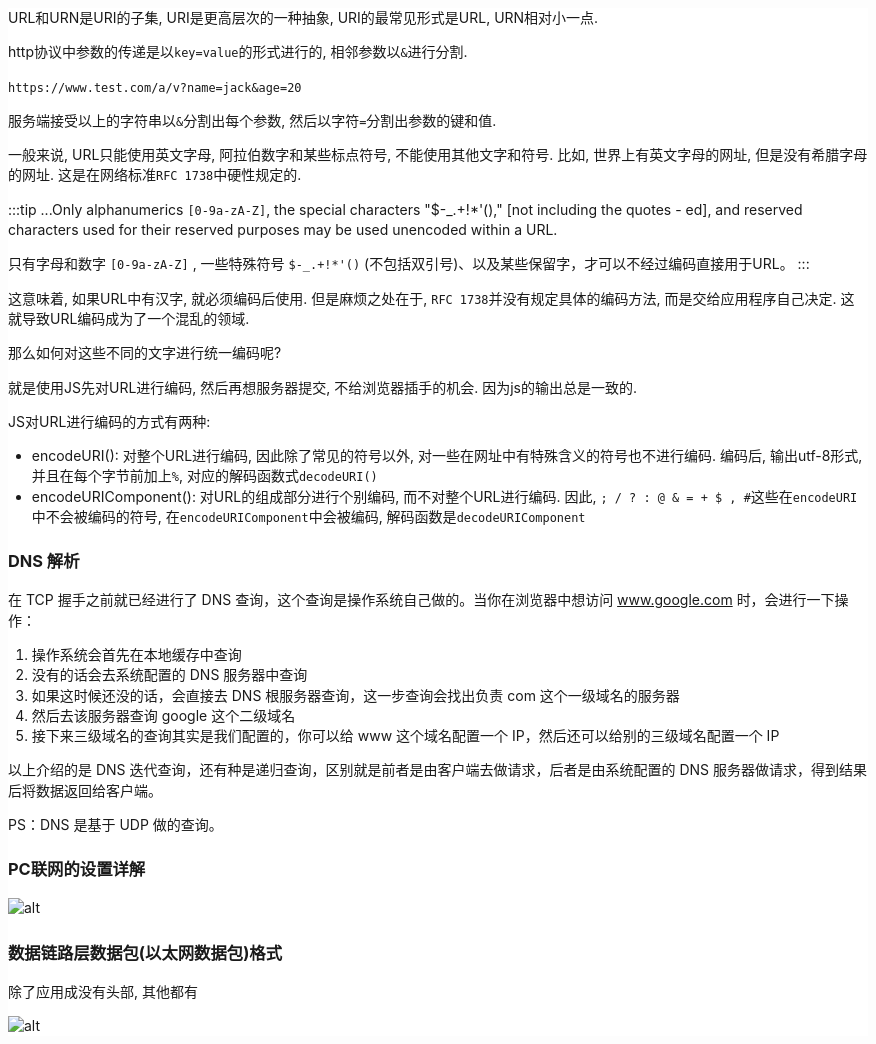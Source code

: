 URL和URN是URI的子集, URI是更高层次的一种抽象, URI的最常见形式是URL, URN相对小一点.

http协议中参数的传递是以`key=value`的形式进行的, 相邻参数以`&`进行分割.

```
https://www.test.com/a/v?name=jack&age=20
```

服务端接受以上的字符串以`&`分割出每个参数, 然后以字符`=`分割出参数的键和值. 

一般来说, URL只能使用英文字母, 阿拉伯数字和某些标点符号, 不能使用其他文字和符号. 比如, 世界上有英文字母的网址, 但是没有希腊字母的网址. 这是在网络标准`RFC 1738`中硬性规定的. 

:::tip
...Only alphanumerics `[0-9a-zA-Z]`, the special characters "$-_.+!*'()," [not including the quotes - ed], and reserved characters used for their reserved purposes may be used unencoded within a URL.

只有字母和数字 `[0-9a-zA-Z]` , 一些特殊符号 `$-_.+!*'()` (不包括双引号)、以及某些保留字，才可以不经过编码直接用于URL。
:::

这意味着, 如果URL中有汉字, 就必须编码后使用. 但是麻烦之处在于, `RFC 1738`并没有规定具体的编码方法, 而是交给应用程序自己决定. 这就导致URL编码成为了一个混乱的领域. 

那么如何对这些不同的文字进行统一编码呢?

就是使用JS先对URL进行编码, 然后再想服务器提交, 不给浏览器插手的机会. 因为js的输出总是一致的.

JS对URL进行编码的方式有两种:

- encodeURI(): 对整个URL进行编码, 因此除了常见的符号以外, 对一些在网址中有特殊含义的符号也不进行编码. 编码后, 输出utf-8形式, 并且在每个字节前加上`%`, 对应的解码函数式`decodeURI()`
- encodeURIComponent(): 对URL的组成部分进行个别编码, 而不对整个URL进行编码. 因此, `; / ? : @ & = + $ , #`这些在`encodeURI`中不会被编码的符号, 在`encodeURIComponent`中会被编码, 解码函数是`decodeURIComponent`

### DNS 解析


在 TCP 握手之前就已经进行了 DNS 查询，这个查询是操作系统自己做的。当你在浏览器中想访问 www.google.com 时，会进行一下操作：

1. 操作系统会首先在本地缓存中查询
2. 没有的话会去系统配置的 DNS 服务器中查询
3. 如果这时候还没的话，会直接去 DNS 根服务器查询，这一步查询会找出负责 com 这个一级域名的服务器
4. 然后去该服务器查询 google 这个二级域名
5. 接下来三级域名的查询其实是我们配置的，你可以给 www 这个域名配置一个 IP，然后还可以给别的三级域名配置一个 IP

以上介绍的是 DNS 迭代查询，还有种是递归查询，区别就是前者是由客户端去做请求，后者是由系统配置的 DNS 服务器做请求，得到结果后将数据返回给客户端。

PS：DNS 是基于 UDP 做的查询。

### PC联网的设置详解

![alt](https://pic4.zhimg.com/80/v2-b09a3718e0501f053b6ed418b087211b_720w.jpg)


### 数据链路层数据包(以太网数据包)格式

除了应用成没有头部, 其他都有

![alt](https://pic2.zhimg.com/80/v2-3c8ab7e3f330238821adedea31b9c321_720w.jpg)
